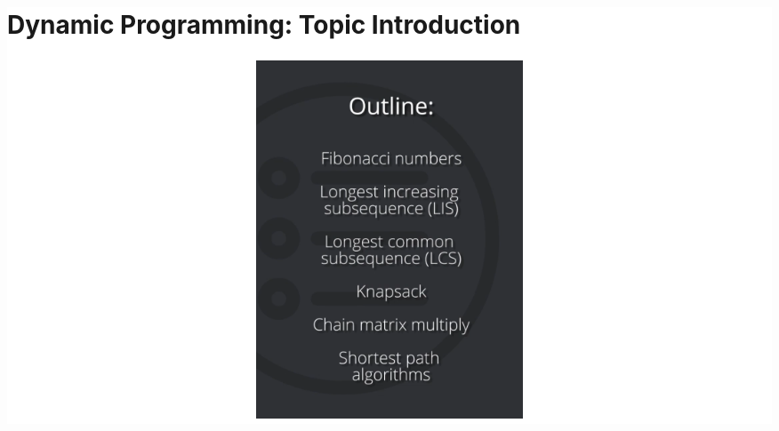 # Dynamic Programming: Topic Introduction

<center>
<img src="./assets/01-DP1-000.png" width="300">
</center>
